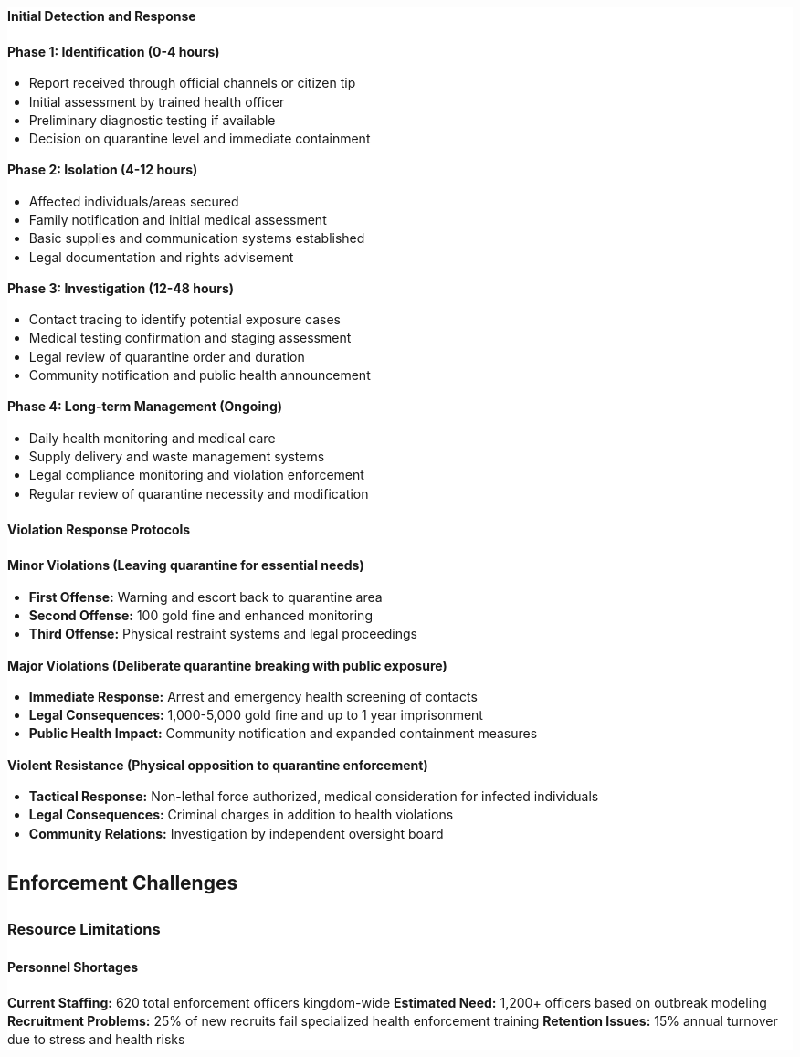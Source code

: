 #### Initial Detection and Response

**Phase 1: Identification (0-4 hours)**
- Report received through official channels or citizen tip
- Initial assessment by trained health officer
- Preliminary diagnostic testing if available
- Decision on quarantine level and immediate containment

**Phase 2: Isolation (4-12 hours)**
- Affected individuals/areas secured
- Family notification and initial medical assessment
- Basic supplies and communication systems established
- Legal documentation and rights advisement

**Phase 3: Investigation (12-48 hours)**
- Contact tracing to identify potential exposure cases
- Medical testing confirmation and staging assessment
- Legal review of quarantine order and duration
- Community notification and public health announcement

**Phase 4: Long-term Management (Ongoing)**
- Daily health monitoring and medical care
- Supply delivery and waste management systems
- Legal compliance monitoring and violation enforcement
- Regular review of quarantine necessity and modification

#### Violation Response Protocols

**Minor Violations (Leaving quarantine for essential needs)**
- **First Offense:** Warning and escort back to quarantine area
- **Second Offense:** 100 gold fine and enhanced monitoring
- **Third Offense:** Physical restraint systems and legal proceedings

**Major Violations (Deliberate quarantine breaking with public exposure)**
- **Immediate Response:** Arrest and emergency health screening of contacts
- **Legal Consequences:** 1,000-5,000 gold fine and up to 1 year imprisonment
- **Public Health Impact:** Community notification and expanded containment measures

**Violent Resistance (Physical opposition to quarantine enforcement)**
- **Tactical Response:** Non-lethal force authorized, medical consideration for infected individuals
- **Legal Consequences:** Criminal charges in addition to health violations
- **Community Relations:** Investigation by independent oversight board

## Enforcement Challenges

### Resource Limitations

#### Personnel Shortages
**Current Staffing:** 620 total enforcement officers kingdom-wide
**Estimated Need:** 1,200+ officers based on outbreak modeling
**Recruitment Problems:** 25% of new recruits fail specialized health enforcement training
**Retention Issues:** 15% annual turnover due to stress and health risks
